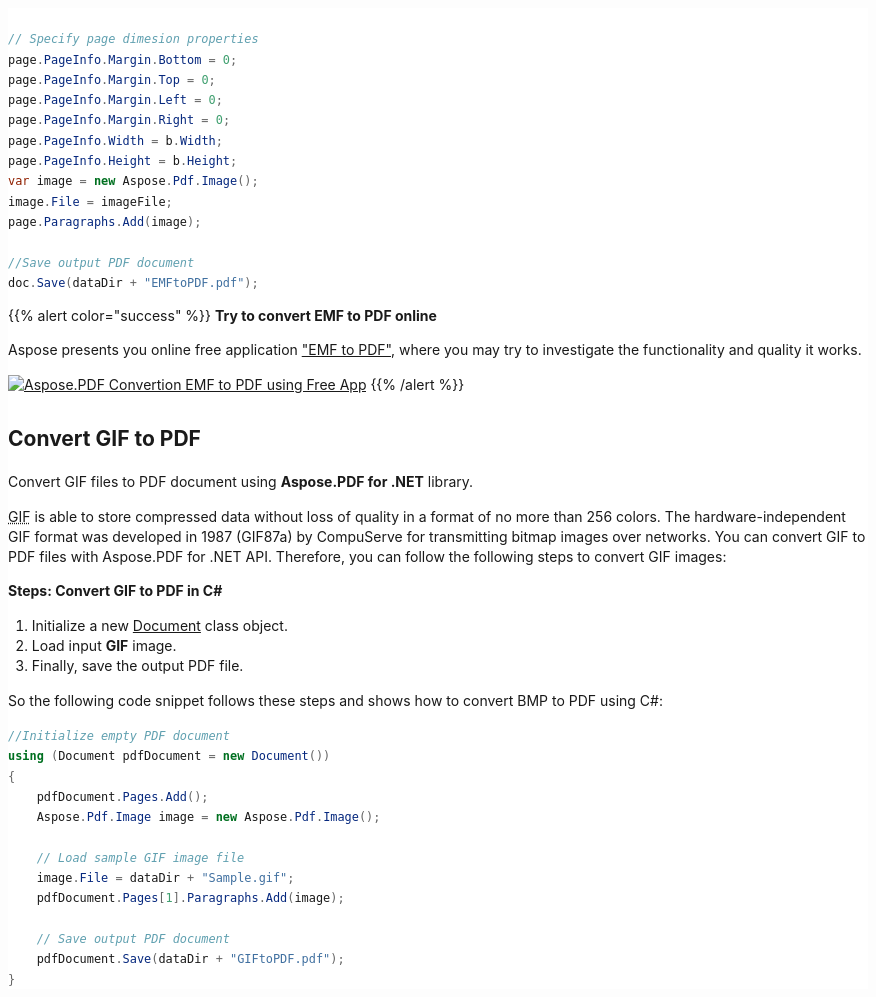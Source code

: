 ```csharp

// Specify page dimesion properties
page.PageInfo.Margin.Bottom = 0;
page.PageInfo.Margin.Top = 0;
page.PageInfo.Margin.Left = 0;
page.PageInfo.Margin.Right = 0;
page.PageInfo.Width = b.Width;
page.PageInfo.Height = b.Height;
var image = new Aspose.Pdf.Image();
image.File = imageFile;
page.Paragraphs.Add(image);

//Save output PDF document
doc.Save(dataDir + "EMFtoPDF.pdf");
```

{{% alert color="success" %}}
**Try to convert EMF to PDF online**

Aspose presents you online free application ["EMF to PDF"](https://products.aspose.app/pdf/conversion/emf-to-pdf/), where you may try to investigate the functionality and quality it works.

[![Aspose.PDF Convertion EMF to PDF using Free App](emf_to_pdf.png)](https://products.aspose.app/pdf/conversion/emf-to-pdf/)
{{% /alert %}}

## Convert GIF to PDF

Convert GIF files to PDF document using **Aspose.PDF for .NET** library.

<abbr title="Graphics Interchange Format">GIF</abbr> is able to store compressed data without loss of quality in a format of no more than 256 colors. The hardware-independent GIF format was developed in 1987 (GIF87a) by CompuServe for transmitting bitmap images over networks.
You can convert GIF to PDF files with Aspose.PDF for .NET API. Therefore, you can follow the following steps to convert GIF images:

<a name="csharp-gif-to-pdf" id="csharp-gif-to-pdf"><strong>Steps: Convert GIF to PDF in C#</strong></a>

1. Initialize a new [Document](https://reference.aspose.com/pdf/net/aspose.pdf/document) class object.
2. Load input **GIF** image.
3. Finally, save the output PDF file.

So the following code snippet follows these steps and shows how to convert BMP to PDF using C#:

```csharp
//Initialize empty PDF document
using (Document pdfDocument = new Document())
{
    pdfDocument.Pages.Add();
    Aspose.Pdf.Image image = new Aspose.Pdf.Image();

    // Load sample GIF image file
    image.File = dataDir + "Sample.gif";
    pdfDocument.Pages[1].Paragraphs.Add(image);

    // Save output PDF document
    pdfDocument.Save(dataDir + "GIFtoPDF.pdf");
}
```
